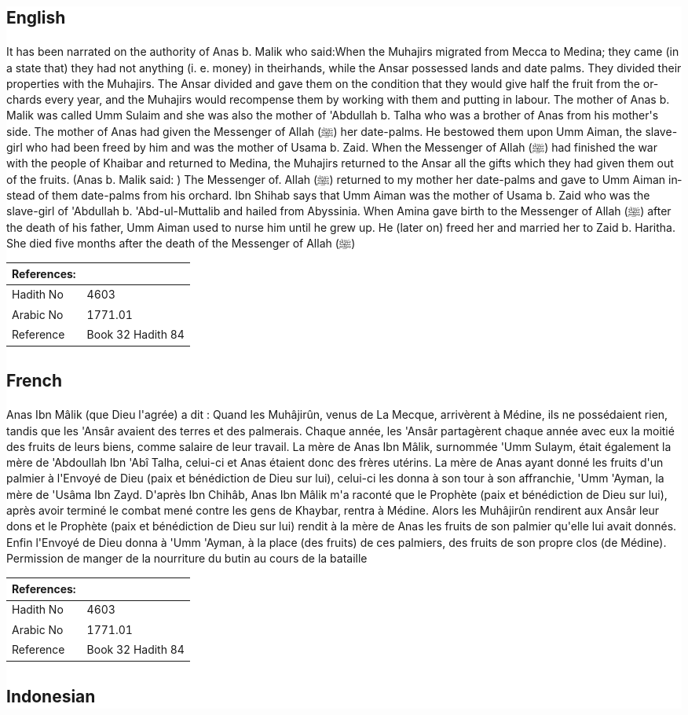 ## English


<div dir="ltr" lang="en" style={{fontSize:'larger',backgroundColor:'#f8f9fa',padding:20}}>
It has been narrated on the authority of Anas b. Malik who said:When the Muhajirs migrated from Mecca to Medina; they came (in a state that) they had not anything (i. e. money) in theirhands, while the Ansar possessed lands and date palms. They divided their properties with the Muhajirs. The Ansar divided and gave them on the condition that they would give half the fruit from the orchards every year, and the Muhajirs would recompense them by working with them and putting in labour. The mother of Anas b. Malik was called Umm Sulaim and she was also the mother of 'Abdullah b. Talha who was a brother of Anas from his mother's side. The mother of Anas had given the Messenger of Allah (ﷺ) her date-palms. He bestowed them upon Umm Aiman, the slave-girl who had been freed by him and was the mother of Usama b. Zaid. When the Messenger of Allah (ﷺ) had finished the war with the people of Khaibar and returned to Medina, the Muhajirs returned to the Ansar all the gifts which they had given them out of the fruits. (Anas b. Malik said: ) The Messenger of. Allah (ﷺ) returned to my mother her date-palms and gave to Umm Aiman instead of them date-palms from his orchard. Ibn Shihab says that Umm Aiman was the mother of Usama b. Zaid who was the slave-girl of 'Abdullah b. 'Abd-ul-Muttalib and hailed from Abyssinia. When Amina gave birth to the Messenger of Allah (ﷺ) after the death of his father, Umm Aiman used to nurse him until he grew up. He (later on) freed her and married her to Zaid b. Haritha. She died five months after the death of the Messenger of Allah (ﷺ)
</div>
<div style={{backgroundColor:'#f8f9fa',padding:20, marginBottom: 10}}><table> <thead> <tr> <th>References:</th> <th></th> </tr> </thead> <tbody><tr><td>Hadith No</td><td>4603</td></tr><tr><td>Arabic No</td><td>1771.01</td></tr><tr><td>Reference</td><td>Book 32 Hadith 84</td></tr></tbody></table></div>

## French


<div dir="ltr" lang="fr" style={{fontSize:'larger',backgroundColor:'#f8f9fa',padding:20}}>
Anas Ibn Mâlik (que Dieu l'agrée) a dit : Quand les Muhâjirûn, venus de La Mecque, arrivèrent à Médine, ils ne possédaient rien, tandis que les 'Ansâr avaient des terres et des palmerais. Chaque année, les 'Ansâr partagèrent chaque année avec eux la moitié des fruits de leurs biens, comme salaire de leur travail. La mère de Anas Ibn Mâlik, surnommée 'Umm Sulaym, était également la mère de 'Abdoullah Ibn 'Abî Talha, celui-ci et Anas étaient donc des frères utérins. La mère de Anas ayant donné les fruits d'un palmier à l'Envoyé de Dieu (paix et bénédiction de Dieu sur lui), celui-ci les donna à son tour à son affranchie, 'Umm 'Ayman, la mère de 'Usâma Ibn Zayd. D'après Ibn Chihâb, Anas Ibn Mâlik m'a raconté que le Prophète (paix et bénédiction de Dieu sur lui), après avoir terminé le combat mené contre les gens de Khaybar, rentra à Médine. Alors les Muhâjirûn rendirent aux Ansâr leur dons et le Prophète (paix et bénédiction de Dieu sur lui) rendit à la mère de Anas les fruits de son palmier qu'elle lui avait donnés. Enfin l'Envoyé de Dieu donna à 'Umm 'Ayman, à la place (des fruits) de ces palmiers, des fruits de son propre clos (de Médine). Permission de manger de la nourriture du butin au cours de la bataille
</div>
<div style={{backgroundColor:'#f8f9fa',padding:20, marginBottom: 10}}><table> <thead> <tr> <th>References:</th> <th></th> </tr> </thead> <tbody><tr><td>Hadith No</td><td>4603</td></tr><tr><td>Arabic No</td><td>1771.01</td></tr><tr><td>Reference</td><td>Book 32 Hadith 84</td></tr></tbody></table></div>

## Indonesian
